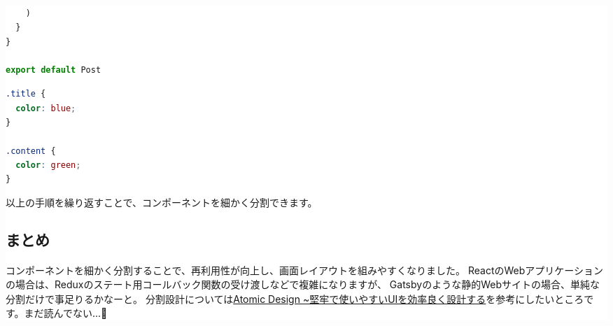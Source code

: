 ```javascript{10-11}:title=src/components/post.js
    )
  }
}

export default Post
```

```javascript{1,5}:title=src/components/post.module.css
.title {
  color: blue;
}

.content {
  color: green;
}
```

以上の手順を繰り返すことで、コンポーネントを細かく分割できます。

## まとめ
コンポーネントを細かく分割することで、再利用性が向上し、画面レイアウトを組みやすくなりました。
ReactのWebアプリケーションの場合は、Reduxのステート用コールバック関数の受け渡しなどで複雑になりますが、
Gatsbyのような静的Webサイトの場合、単純な分割だけで事足りるかなーと。
分割設計については[Atomic Design ~堅牢で使いやすいUIを効率良く設計する](https://www.amazon.co.jp/Atomic-Design-%E5%A0%85%E7%89%A2%E3%81%A7%E4%BD%BF%E3%81%84%E3%82%84%E3%81%99%E3%81%84UI%E3%82%92%E5%8A%B9%E7%8E%87%E8%89%AF%E3%81%8F%E8%A8%AD%E8%A8%88%E3%81%99%E3%82%8B-%E4%BA%94%E8%97%A4-%E4%BD%91%E5%85%B8/dp/477419705X)を参考にしたいところです。まだ読んでない...🍅
